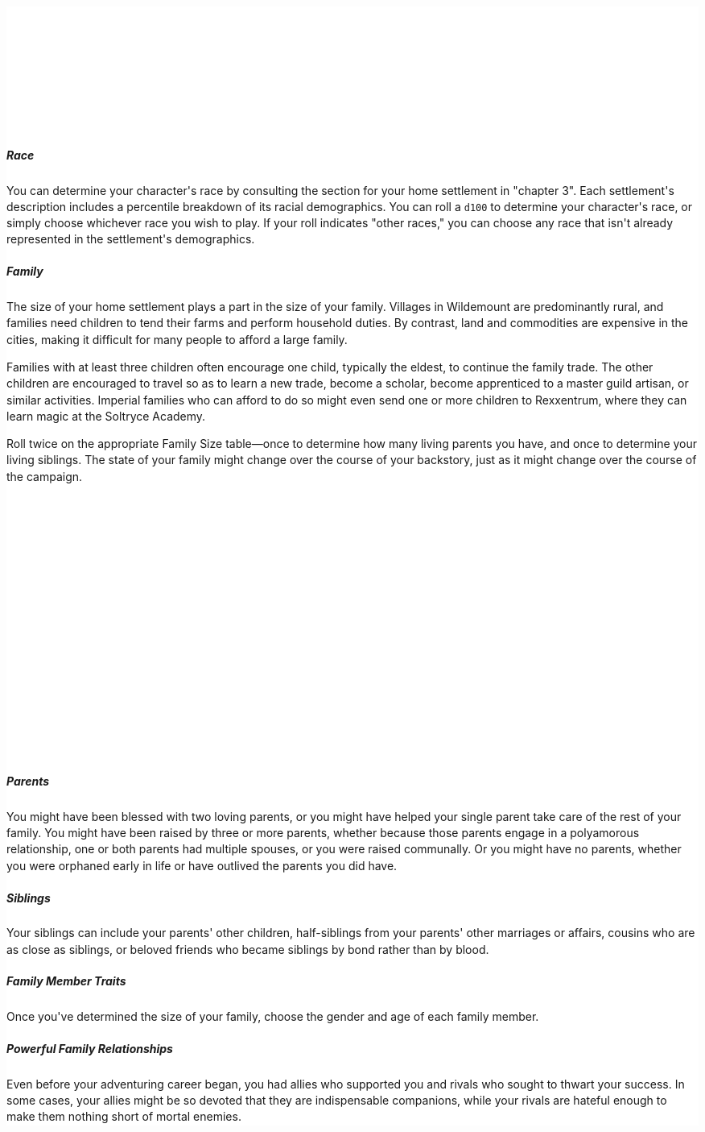 ![Backstory; Eastern Wynandir Settlements](Mechanics/tables/backstory-eastern-wynandir-settlements-egw.md)

##### Race

You can determine your character's race by consulting the section for your home settlement in "chapter 3". Each settlement's description includes a percentile breakdown of its racial demographics. You can roll a `d100` to determine your character's race, or simply choose whichever race you wish to play. If your roll indicates "other races," you can choose any race that isn't already represented in the settlement's demographics.

##### Family

The size of your home settlement plays a part in the size of your family. Villages in Wildemount are predominantly rural, and families need children to tend their farms and perform household duties. By contrast, land and commodities are expensive in the cities, making it difficult for many people to afford a large family.

Families with at least three children often encourage one child, typically the eldest, to continue the family trade. The other children are encouraged to travel so as to learn a new trade, become a scholar, become apprenticed to a master guild artisan, or similar activities. Imperial families who can afford to do so might even send one or more children to Rexxentrum, where they can learn magic at the Soltryce Academy.

Roll twice on the appropriate Family Size table—once to determine how many living parents you have, and once to determine your living siblings. The state of your family might change over the course of your backstory, just as it might change over the course of the campaign.

![Backstory; Family Size (Village)](Mechanics/tables/backstory-family-size-village-egw.md)

![Backstory; Family Size (City)](Mechanics/tables/backstory-family-size-city-egw.md)

##### Parents

You might have been blessed with two loving parents, or you might have helped your single parent take care of the rest of your family. You might have been raised by three or more parents, whether because those parents engage in a polyamorous relationship, one or both parents had multiple spouses, or you were raised communally. Or you might have no parents, whether you were orphaned early in life or have outlived the parents you did have.

##### Siblings

Your siblings can include your parents' other children, half-siblings from your parents' other marriages or affairs, cousins who are as close as siblings, or beloved friends who became siblings by bond rather than by blood.

##### Family Member Traits

Once you've determined the size of your family, choose the gender and age of each family member.

##### Powerful Family Relationships

Even before your adventuring career began, you had allies who supported you and rivals who sought to thwart your success. In some cases, your allies might be so devoted that they are indispensable companions, while your rivals are hateful enough to make them nothing short of mortal enemies.
